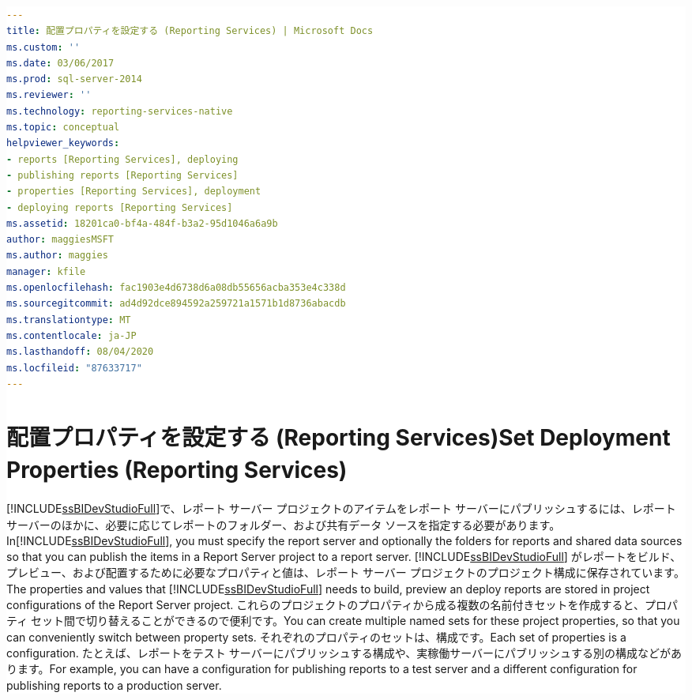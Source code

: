 ```yaml
---
title: 配置プロパティを設定する (Reporting Services) | Microsoft Docs
ms.custom: ''
ms.date: 03/06/2017
ms.prod: sql-server-2014
ms.reviewer: ''
ms.technology: reporting-services-native
ms.topic: conceptual
helpviewer_keywords:
- reports [Reporting Services], deploying
- publishing reports [Reporting Services]
- properties [Reporting Services], deployment
- deploying reports [Reporting Services]
ms.assetid: 18201ca0-bf4a-484f-b3a2-95d1046a6a9b
author: maggiesMSFT
ms.author: maggies
manager: kfile
ms.openlocfilehash: fac1903e4d6738d6a08db55656acba353e4c338d
ms.sourcegitcommit: ad4d92dce894592a259721a1571b1d8736abacdb
ms.translationtype: MT
ms.contentlocale: ja-JP
ms.lasthandoff: 08/04/2020
ms.locfileid: "87633717"
---
```

# <a name="set-deployment-properties-reporting-services"></a><span data-ttu-id="f4f7c-102">配置プロパティを設定する (Reporting Services)</span><span class="sxs-lookup"><span data-stu-id="f4f7c-102">Set Deployment Properties (Reporting Services)</span></span>
  <span data-ttu-id="f4f7c-103">[!INCLUDE[ssBIDevStudioFull](../../includes/ssbidevstudiofull-md.md)]で、レポート サーバー プロジェクトのアイテムをレポート サーバーにパブリッシュするには、レポート サーバーのほかに、必要に応じてレポートのフォルダー、および共有データ ソースを指定する必要があります。</span><span class="sxs-lookup"><span data-stu-id="f4f7c-103">In[!INCLUDE[ssBIDevStudioFull](../../includes/ssbidevstudiofull-md.md)], you must specify the report server and optionally the folders for reports and shared data sources so that you can publish the items in a Report Server project to a report server.</span></span> <span data-ttu-id="f4f7c-104">[!INCLUDE[ssBIDevStudioFull](../../includes/ssbidevstudiofull-md.md)] がレポートをビルド、プレビュー、および配置するために必要なプロパティと値は、レポート サーバー プロジェクトのプロジェクト構成に保存されています。</span><span class="sxs-lookup"><span data-stu-id="f4f7c-104">The properties and values that [!INCLUDE[ssBIDevStudioFull](../../includes/ssbidevstudiofull-md.md)] needs to build, preview an deploy reports are stored in project configurations of the Report Server project.</span></span> <span data-ttu-id="f4f7c-105">これらのプロジェクトのプロパティから成る複数の名前付きセットを作成すると、プロパティ セット間で切り替えることができるので便利です。</span><span class="sxs-lookup"><span data-stu-id="f4f7c-105">You can create multiple named sets for these project properties, so that you can conveniently switch between property sets.</span></span> <span data-ttu-id="f4f7c-106">それぞれのプロパティのセットは、構成です。</span><span class="sxs-lookup"><span data-stu-id="f4f7c-106">Each set of properties is a configuration.</span></span> <span data-ttu-id="f4f7c-107">たとえば、レポートをテスト サーバーにパブリッシュする構成や、実稼働サーバーにパブリッシュする別の構成などがあります。</span><span class="sxs-lookup"><span data-stu-id="f4f7c-107">For example, you can have a configuration for publishing reports to a test server and a different configuration for publishing reports to a production server.</span></span>  
  